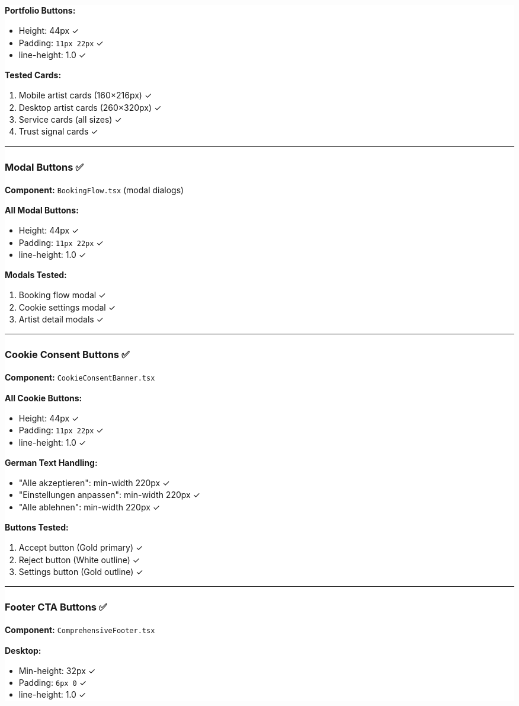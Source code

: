 **Portfolio Buttons:**
- Height: 44px ✓
- Padding: `11px 22px` ✓
- line-height: 1.0 ✓

**Tested Cards:**
1. Mobile artist cards (160×216px) ✓
2. Desktop artist cards (260×320px) ✓
3. Service cards (all sizes) ✓
4. Trust signal cards ✓

---

### Modal Buttons ✅
**Component:** `BookingFlow.tsx` (modal dialogs)

**All Modal Buttons:**
- Height: 44px ✓
- Padding: `11px 22px` ✓
- line-height: 1.0 ✓

**Modals Tested:**
1. Booking flow modal ✓
2. Cookie settings modal ✓
3. Artist detail modals ✓

---

### Cookie Consent Buttons ✅
**Component:** `CookieConsentBanner.tsx`

**All Cookie Buttons:**
- Height: 44px ✓
- Padding: `11px 22px` ✓
- line-height: 1.0 ✓

**German Text Handling:**
- "Alle akzeptieren": min-width 220px ✓
- "Einstellungen anpassen": min-width 220px ✓
- "Alle ablehnen": min-width 220px ✓

**Buttons Tested:**
1. Accept button (Gold primary) ✓
2. Reject button (White outline) ✓
3. Settings button (Gold outline) ✓

---

### Footer CTA Buttons ✅
**Component:** `ComprehensiveFooter.tsx`

**Desktop:**
- Min-height: 32px ✓
- Padding: `6px 0` ✓
- line-height: 1.0 ✓
